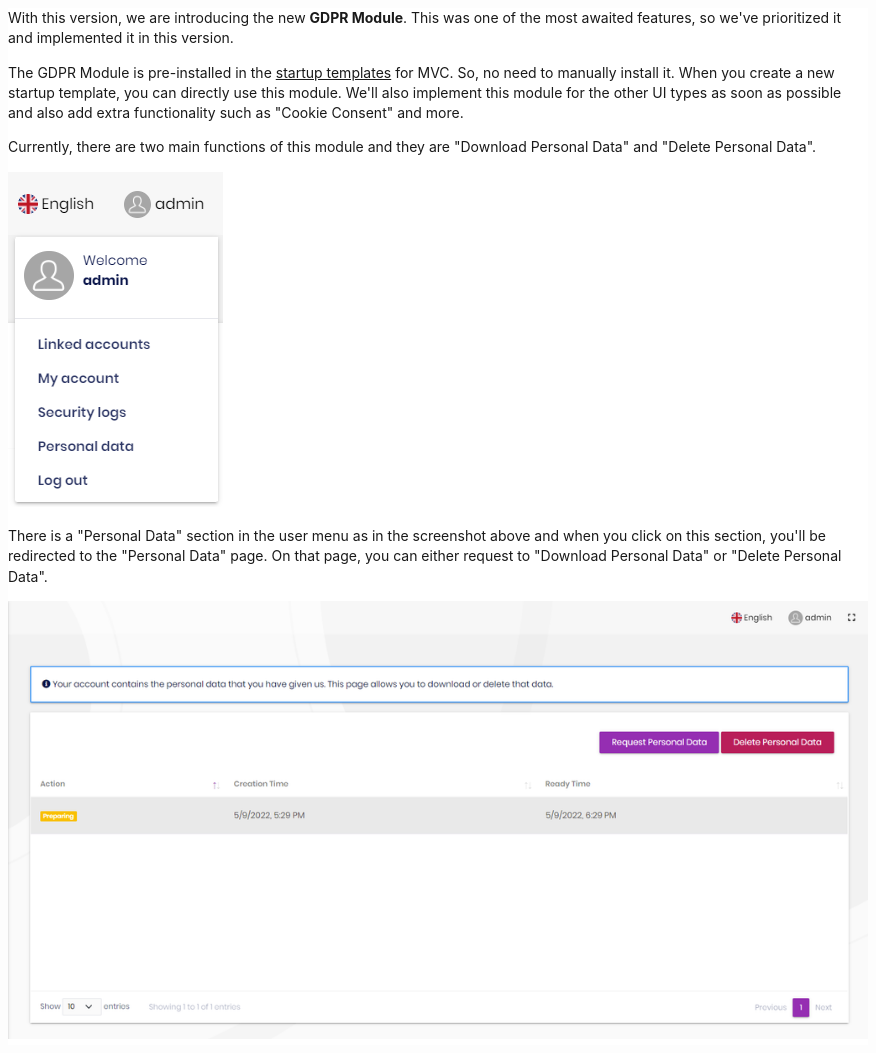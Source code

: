 With this version, we are introducing the new **GDPR Module**. This was one of the most awaited features, so we've prioritized it and implemented it in this version.

The GDPR Module is pre-installed in the [startup templates](https://docs.abp.io/en/commercial/5.3/startup-templates/index) for MVC. So, no need to manually install it. When you create a new startup template, you can directly use this module. We'll also implement this module for the other UI types as soon as possible and also add extra functionality such as "Cookie Consent" and more. 

Currently, there are two main functions of this module and they are "Download Personal Data" and "Delete Personal Data".

![gdpr-user-menu.png](ccec571a20bc6673befe3a03bfaf1878.png)

There is a "Personal Data" section in the user menu as in the screenshot above and when you click on this section, you'll be redirected to the "Personal Data" page. On that page, you can either request to "Download Personal Data" or "Delete Personal Data". 

![gdpr-personal-data-page.png](b77ff680a3fcd77048863a03bfaf4694.png)
